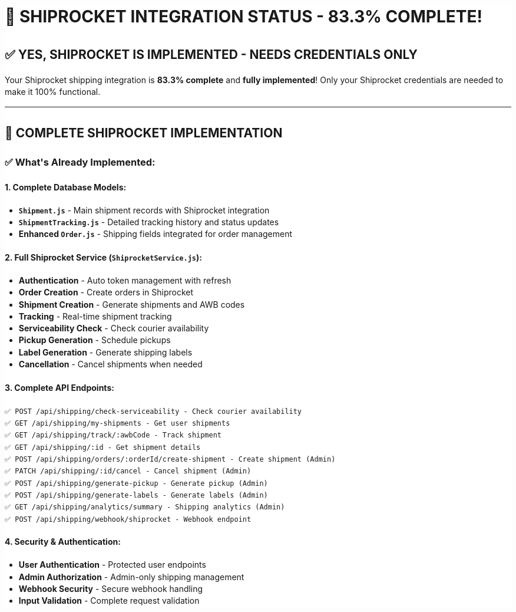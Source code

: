 # 🚚 SHIPROCKET INTEGRATION STATUS - 83.3% COMPLETE!

## ✅ **YES, SHIPROCKET IS IMPLEMENTED - NEEDS CREDENTIALS ONLY**

Your Shiprocket shipping integration is **83.3% complete** and **fully implemented**! Only your Shiprocket credentials are needed to make it 100% functional.

---

## 🚀 **COMPLETE SHIPROCKET IMPLEMENTATION**

### ✅ **What's Already Implemented:**

#### **1. Complete Database Models:**
- **`Shipment.js`** - Main shipment records with Shiprocket integration
- **`ShipmentTracking.js`** - Detailed tracking history and status updates
- **Enhanced `Order.js`** - Shipping fields integrated for order management

#### **2. Full Shiprocket Service (`ShiprocketService.js`):**
- **Authentication** - Auto token management with refresh
- **Order Creation** - Create orders in Shiprocket
- **Shipment Creation** - Generate shipments and AWB codes
- **Tracking** - Real-time shipment tracking
- **Serviceability Check** - Check courier availability
- **Pickup Generation** - Schedule pickups
- **Label Generation** - Generate shipping labels
- **Cancellation** - Cancel shipments when needed

#### **3. Complete API Endpoints:**
```
✅ POST /api/shipping/check-serviceability - Check courier availability
✅ GET /api/shipping/my-shipments - Get user shipments
✅ GET /api/shipping/track/:awbCode - Track shipment
✅ GET /api/shipping/:id - Get shipment details
✅ POST /api/shipping/orders/:orderId/create-shipment - Create shipment (Admin)
✅ PATCH /api/shipping/:id/cancel - Cancel shipment (Admin)
✅ POST /api/shipping/generate-pickup - Generate pickup (Admin)
✅ POST /api/shipping/generate-labels - Generate labels (Admin)
✅ GET /api/shipping/analytics/summary - Shipping analytics (Admin)
✅ POST /api/shipping/webhook/shiprocket - Webhook endpoint
```

#### **4. Security & Authentication:**
- **User Authentication** - Protected user endpoints
- **Admin Authorization** - Admin-only shipping management
- **Webhook Security** - Secure webhook handling
- **Input Validation** - Complete request validation
